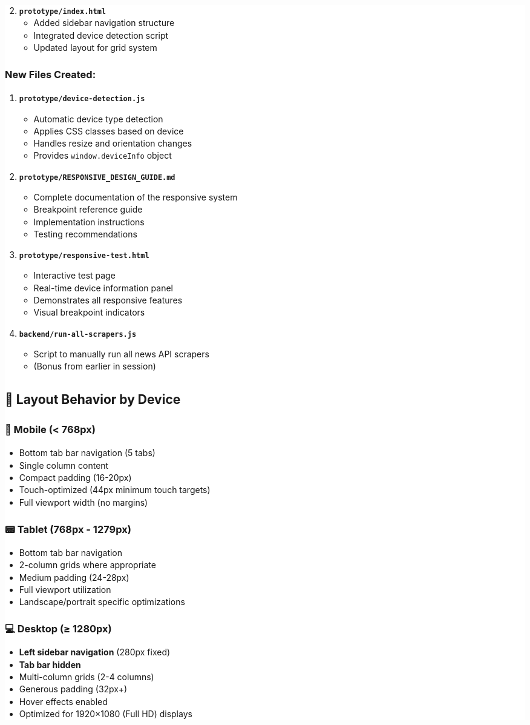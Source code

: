 2. **`prototype/index.html`**
   - Added sidebar navigation structure
   - Integrated device detection script
   - Updated layout for grid system

### New Files Created:
1. **`prototype/device-detection.js`**
   - Automatic device type detection
   - Applies CSS classes based on device
   - Handles resize and orientation changes
   - Provides `window.deviceInfo` object

2. **`prototype/RESPONSIVE_DESIGN_GUIDE.md`**
   - Complete documentation of the responsive system
   - Breakpoint reference guide
   - Implementation instructions
   - Testing recommendations

3. **`prototype/responsive-test.html`**
   - Interactive test page
   - Real-time device information panel
   - Demonstrates all responsive features
   - Visual breakpoint indicators

4. **`backend/run-all-scrapers.js`**
   - Script to manually run all news API scrapers
   - (Bonus from earlier in session)

## 🎨 Layout Behavior by Device

### 📱 Mobile (< 768px)
- Bottom tab bar navigation (5 tabs)
- Single column content
- Compact padding (16-20px)
- Touch-optimized (44px minimum touch targets)
- Full viewport width (no margins)

### 📟 Tablet (768px - 1279px)  
- Bottom tab bar navigation
- 2-column grids where appropriate
- Medium padding (24-28px)
- Full viewport utilization
- Landscape/portrait specific optimizations

### 💻 Desktop (≥ 1280px)
- **Left sidebar navigation** (280px fixed)
- **Tab bar hidden**
- Multi-column grids (2-4 columns)
- Generous padding (32px+)
- Hover effects enabled
- Optimized for 1920×1080 (Full HD) displays

